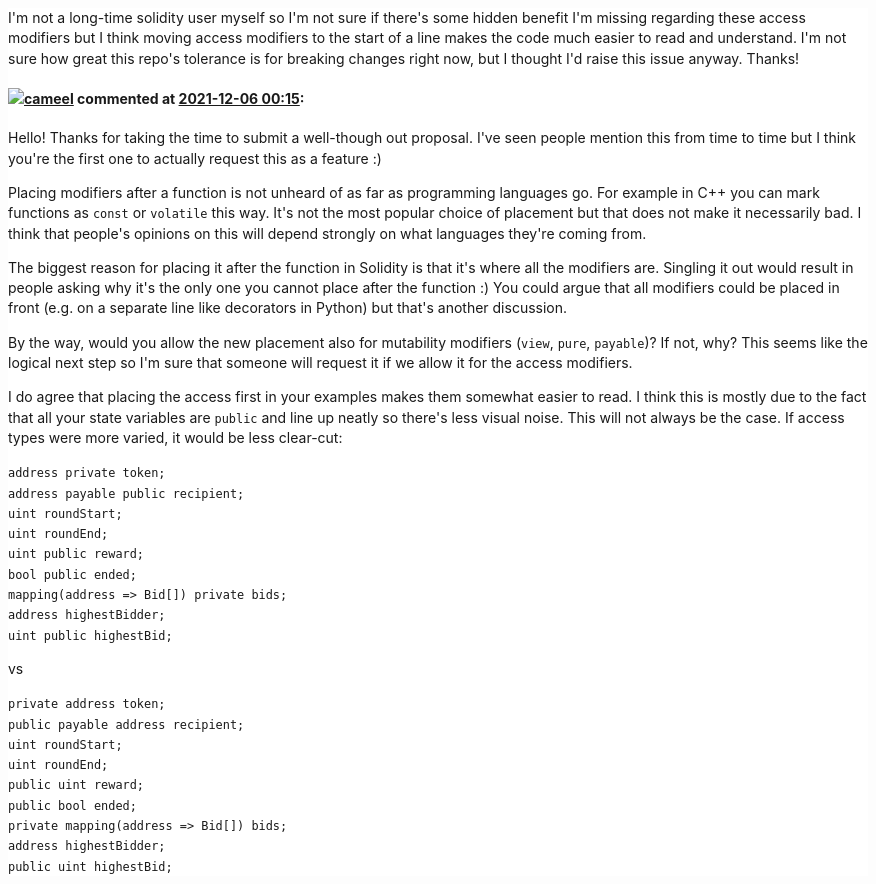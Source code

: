 I'm not a long-time solidity user myself so I'm not sure if there's some hidden benefit I'm missing regarding these access modifiers but I think moving access modifiers to the start of a line makes the code much easier to read and understand. I'm not sure how great this repo's tolerance is for breaking changes right now, but I thought I'd raise this issue anyway. Thanks!

#### <img src="https://avatars.githubusercontent.com/u/137030?v=4" width="50">[cameel](https://github.com/cameel) commented at [2021-12-06 00:15](https://github.com/ethereum/solidity/issues/12369#issuecomment-986332328):

Hello! Thanks for taking the time to submit a well-though out proposal. I've seen people mention this from time to time but I think you're the first one to actually request this as a feature :)

Placing modifiers after a function is not unheard of as far as programming languages go. For example in C++ you can mark functions as `const` or `volatile` this way. It's not the most popular choice of placement but that does not make it necessarily bad. I think that people's opinions on this will depend strongly on what languages they're coming from.

The biggest reason for placing it after the function in Solidity is that it's where all the modifiers are. Singling it out would result in people asking why it's the only one you cannot place after the function :) You could argue that all modifiers could be placed in front (e.g. on a separate line like decorators in Python) but that's another discussion.

By the way, would you allow the new placement also for mutability modifiers (`view`, `pure`, `payable`)? If not, why? This seems like the logical next step so I'm sure that someone will request it if we allow it for the access modifiers.

I do agree that placing the access first in your examples makes them somewhat easier to read. I think this is mostly due to the fact that all your state variables are `public` and line up neatly so there's less visual noise. This will not always be the case. If access types were more varied, it would be less clear-cut:
```solidity
address private token;
address payable public recipient;
uint roundStart;
uint roundEnd;
uint public reward;
bool public ended;
mapping(address => Bid[]) private bids;
address highestBidder;
uint public highestBid;
```
vs
```solidity
private address token;
public payable address recipient;
uint roundStart;
uint roundEnd;
public uint reward;
public bool ended;
private mapping(address => Bid[]) bids;
address highestBidder;
public uint highestBid;
```
